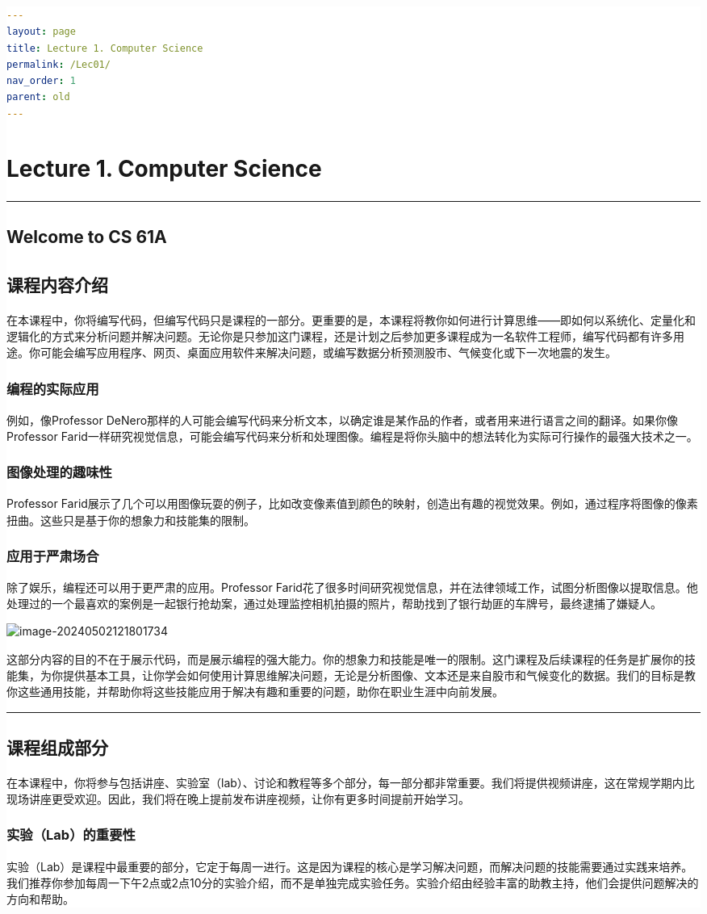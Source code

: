 ```yaml
---
layout: page
title: Lecture 1. Computer Science
permalink: /Lec01/
nav_order: 1
parent: old
---
```


# Lecture 1. Computer Science

---

## Welcome to CS 61A

## 课程内容介绍

在本课程中，你将编写代码，但编写代码只是课程的一部分。更重要的是，本课程将教你如何进行计算思维——即如何以系统化、定量化和逻辑化的方式来分析问题并解决问题。无论你是只参加这门课程，还是计划之后参加更多课程成为一名软件工程师，编写代码都有许多用途。你可能会编写应用程序、网页、桌面应用软件来解决问题，或编写数据分析预测股市、气候变化或下一次地震的发生。

### 编程的实际应用

例如，像Professor DeNero那样的人可能会编写代码来分析文本，以确定谁是某作品的作者，或者用来进行语言之间的翻译。如果你像Professor Farid一样研究视觉信息，可能会编写代码来分析和处理图像。编程是将你头脑中的想法转化为实际可行操作的最强大技术之一。

### 图像处理的趣味性

Professor Farid展示了几个可以用图像玩耍的例子，比如改变像素值到颜色的映射，创造出有趣的视觉效果。例如，通过程序将图像的像素扭曲。这些只是基于你的想象力和技能集的限制。

### 应用于严肃场合

除了娱乐，编程还可以用于更严肃的应用。Professor Farid花了很多时间研究视觉信息，并在法律领域工作，试图分析图像以提取信息。他处理过的一个最喜欢的案例是一起银行抢劫案，通过处理监控相机拍摄的照片，帮助找到了银行劫匪的车牌号，最终逮捕了嫌疑人。

![image-20240502121801734](../docs/assets/image-20240502121801734.png)

这部分内容的目的不在于展示代码，而是展示编程的强大能力。你的想象力和技能是唯一的限制。这门课程及后续课程的任务是扩展你的技能集，为你提供基本工具，让你学会如何使用计算思维解决问题，无论是分析图像、文本还是来自股市和气候变化的数据。我们的目标是教你这些通用技能，并帮助你将这些技能应用于解决有趣和重要的问题，助你在职业生涯中向前发展。

---

## 课程组成部分

在本课程中，你将参与包括讲座、实验室（lab）、讨论和教程等多个部分，每一部分都非常重要。我们将提供视频讲座，这在常规学期内比现场讲座更受欢迎。因此，我们将在晚上提前发布讲座视频，让你有更多时间提前开始学习。

### 实验（Lab）的重要性

实验（Lab）是课程中最重要的部分，它定于每周一进行。这是因为课程的核心是学习解决问题，而解决问题的技能需要通过实践来培养。我们推荐你参加每周一下午2点或2点10分的实验介绍，而不是单独完成实验任务。实验介绍由经验丰富的助教主持，他们会提供问题解决的方向和帮助。
